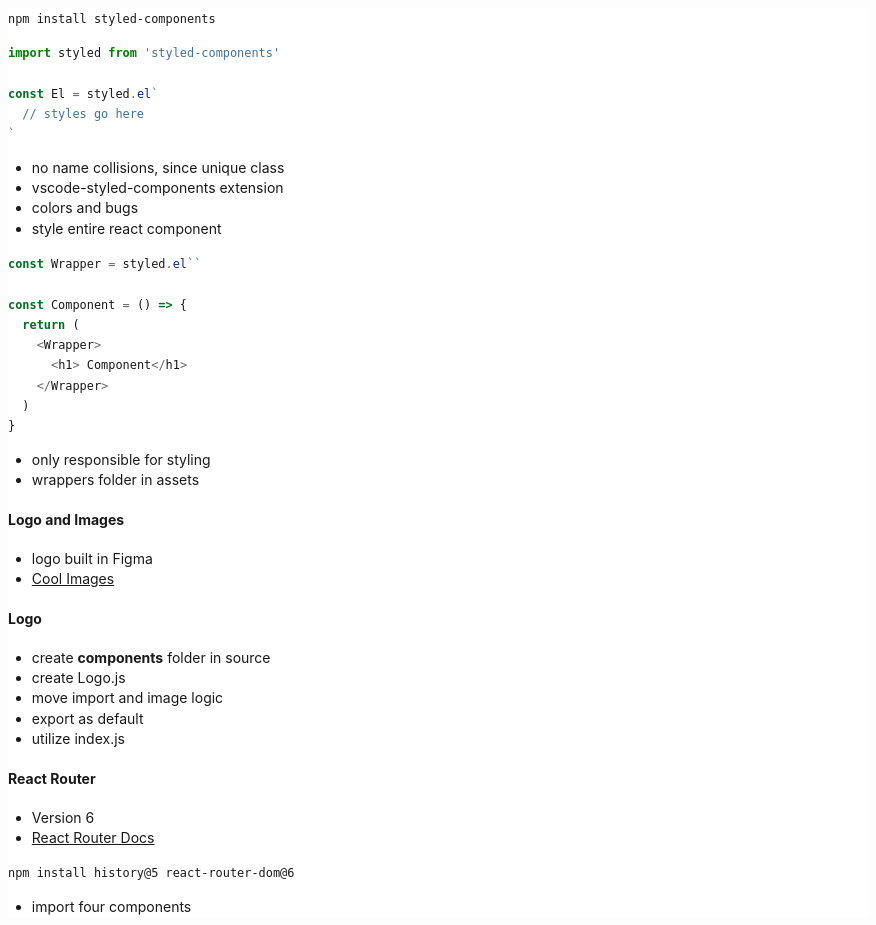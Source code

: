 ```sh
npm install styled-components
```
  
```js
import styled from 'styled-components'
  
const El = styled.el`
  // styles go here
`
```
  
- no name collisions, since unique class
- vscode-styled-components extension
- colors and bugs
- style entire react component
  
```js
const Wrapper = styled.el``
  
const Component = () => {
  return (
    <Wrapper>
      <h1> Component</h1>
    </Wrapper>
  )
}
```
  
- only responsible for styling
- wrappers folder in assets
  
####  Logo and Images
  
  
- logo built in Figma
- [Cool Images](https://undraw.co/ )
  
####  Logo
  
  
- create <b>components</b> folder in source
- create Logo.js
- move import and image logic
- export as default
- utilize index.js
  
####  React Router
  
  
- Version 6
- [React Router Docs](https://reactrouter.com/docs/en/v6 )
  
```sh
npm install history@5 react-router-dom@6
```
  
- import four components
  